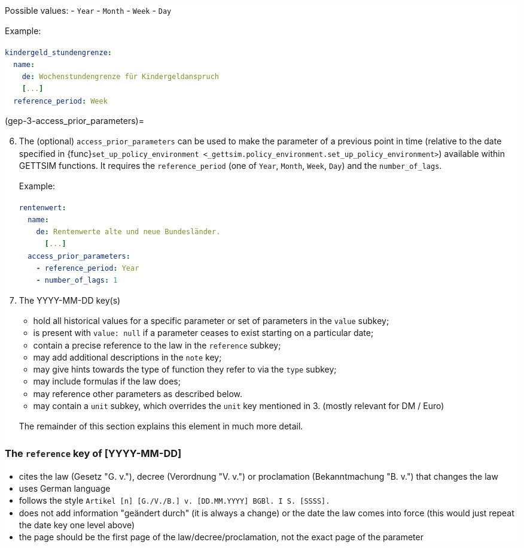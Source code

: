    Possible values: - `Year` - `Month` - `Week` - `Day`

   Example:

   ```yaml
   kindergeld_stundengrenze:
     name:
       de: Wochenstundengrenze für Kindergeldanspruch
       [...]
     reference_period: Week
   ```

(gep-3-access_prior_parameters)=

6. The (optional) `access_prior_parameters` can be used to make the parameter of a
   previous point in time (relative to the date specified in
   {func}`set_up_policy_environment <_gettsim.policy_environment.set_up_policy_environment>`)
   available within GETTSIM functions. It requires the `reference_period` (one of
   `Year`, `Month`, `Week`, `Day`) and the `number_of_lags`.

   Example:

   ```yaml
   rentenwert:
     name:
       de: Rentenwerte alte und neue Bundesländer.
         [...]
     access_prior_parameters:
       - reference_period: Year
       - number_of_lags: 1
   ```

1. The YYYY-MM-DD key(s)

   - hold all historical values for a specific parameter or set of parameters in the
     `value` subkey;
   - is present with `value: null` if a parameter ceases to exist starting on a
     particular date;
   - contain a precise reference to the law in the `reference` subkey;
   - may add additional descriptions in the `note` key;
   - may give hints towards the type of function they refer to via the `type` subkey;
   - may include formulas if the law does;
   - may reference other parameters as described below.
   - may contain a `unit` subkey, which overrides the `unit` key mentioned in 3. (mostly
     relevant for DM / Euro)

   The remainder of this section explains this element in much more detail.

### The `reference` key of \[YYYY-MM-DD\]

- cites the law (Gesetz "G. v."), decree (Verordnung "V. v.") or proclamation
  (Bekanntmachung "B. v.") that changes the law
- uses German language
- follows the style `Artikel [n] [G./V./B.] v. [DD.MM.YYYY] BGBl. I S. [SSSS].`
- does not add information "geändert durch" (it is always a change) or the date the law
  comes into force (this would just repeat the date key one level above)
- the page should be the first page of the law/decree/proclamation, not the exact page
  of the parameter
